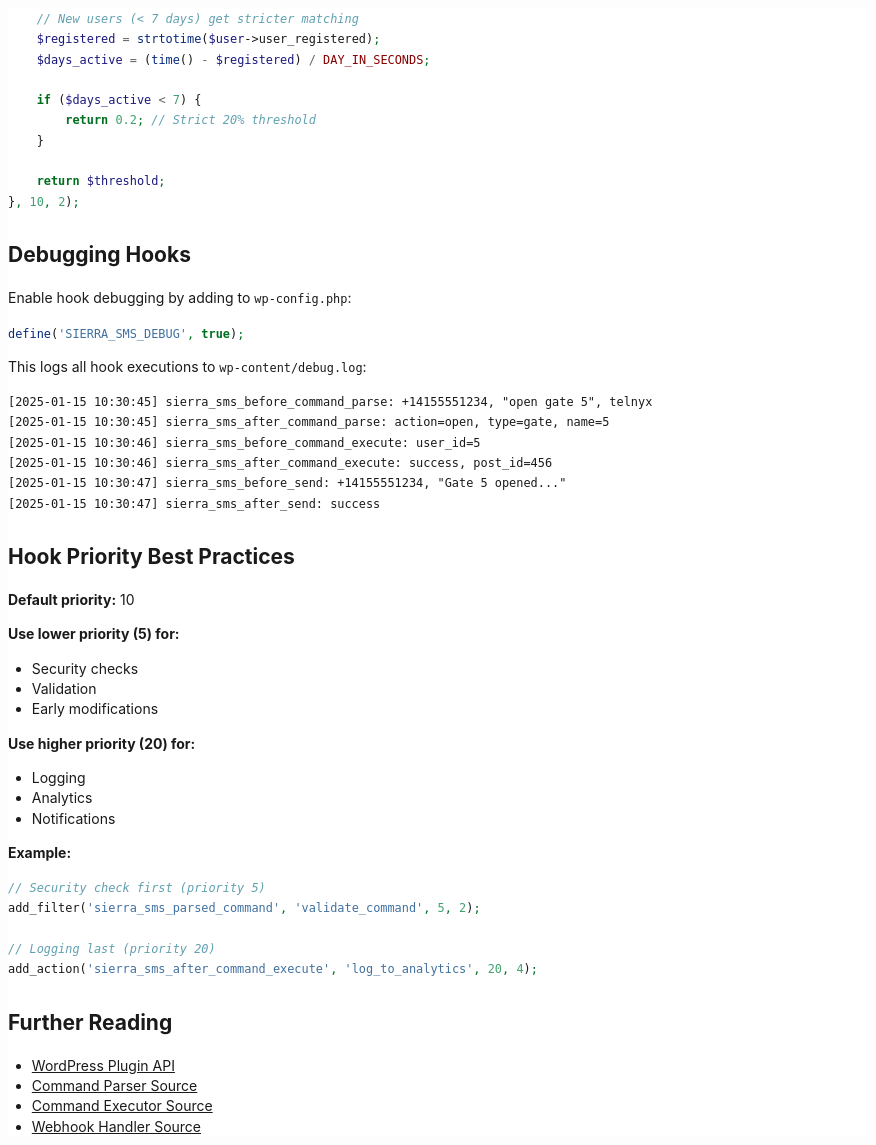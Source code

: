 ```php
    // New users (< 7 days) get stricter matching
    $registered = strtotime($user->user_registered);
    $days_active = (time() - $registered) / DAY_IN_SECONDS;

    if ($days_active < 7) {
        return 0.2; // Strict 20% threshold
    }

    return $threshold;
}, 10, 2);
```

## Debugging Hooks

Enable hook debugging by adding to `wp-config.php`:

```php
define('SIERRA_SMS_DEBUG', true);
```

This logs all hook executions to `wp-content/debug.log`:

```
[2025-01-15 10:30:45] sierra_sms_before_command_parse: +14155551234, "open gate 5", telnyx
[2025-01-15 10:30:45] sierra_sms_after_command_parse: action=open, type=gate, name=5
[2025-01-15 10:30:46] sierra_sms_before_command_execute: user_id=5
[2025-01-15 10:30:46] sierra_sms_after_command_execute: success, post_id=456
[2025-01-15 10:30:47] sierra_sms_before_send: +14155551234, "Gate 5 opened..."
[2025-01-15 10:30:47] sierra_sms_after_send: success
```

## Hook Priority Best Practices

**Default priority:** 10

**Use lower priority (5) for:**
- Security checks
- Validation
- Early modifications

**Use higher priority (20) for:**
- Logging
- Analytics
- Notifications

**Example:**
```php
// Security check first (priority 5)
add_filter('sierra_sms_parsed_command', 'validate_command', 5, 2);

// Logging last (priority 20)
add_action('sierra_sms_after_command_execute', 'log_to_analytics', 20, 4);
```

## Further Reading

- [WordPress Plugin API](https://developer.wordpress.org/plugins/hooks/)
- [Command Parser Source](../includes/class-command-parser.php)
- [Command Executor Source](../includes/class-command-executor.php)
- [Webhook Handler Source](../includes/class-webhook-handler.php)
